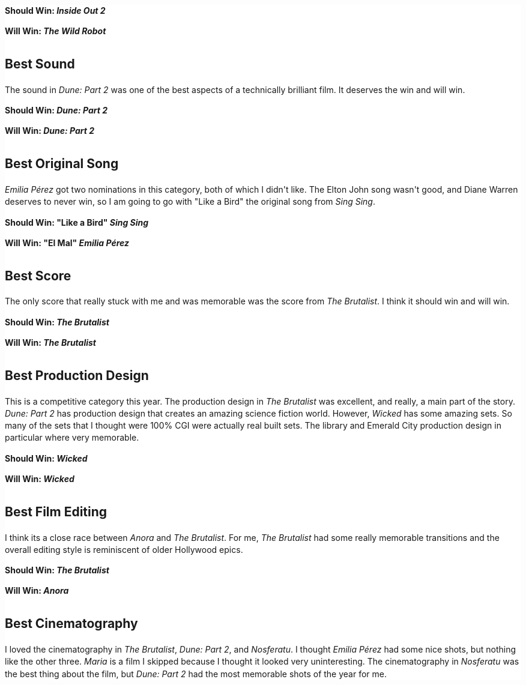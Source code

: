 __Should Win: *Inside Out 2*__

__Will Win: *The Wild Robot*__

## Best Sound ##
The sound in *Dune: Part 2* was one of the best aspects of a technically brilliant film. It deserves the win and will win.

__Should Win: *Dune: Part 2*__

__Will Win: *Dune: Part 2*__

## Best Original Song ##
*Emilia Pérez* got two nominations in this category, both of which I didn't like. The Elton John song wasn't good, and Diane Warren deserves to never win, so I am going to go with "Like a Bird" the original song from *Sing Sing*.

__Should Win: "Like a Bird" *Sing Sing*__

__Will Win: "El Mal" *Emilia Pérez*__

## Best Score ##
The only score that really stuck with me and was memorable was the score from *The Brutalist*. I think it should win and will win.  

__Should Win: *The Brutalist*__

__Will Win: *The Brutalist*__

## Best Production Design ##
This is a competitive category this year. The production design in *The Brutalist* was excellent, and really, a main part of the story. *Dune: Part 2* has production design that creates an amazing science fiction world. However, *Wicked* has some amazing sets. So many of the sets that I thought were 100% CGI were actually real built sets. The library and Emerald City production design in particular where very memorable.  

__Should Win: *Wicked*__

__Will Win: *Wicked*__

## Best Film Editing ##
I think its a close race between *Anora* and *The Brutalist*. For me, *The Brutalist* had some really memorable transitions and the overall editing style is reminiscent of older Hollywood epics.

__Should Win: *The Brutalist*__

__Will Win: *Anora*__

## Best Cinematography ##
I loved the cinematography in *The Brutalist*, *Dune: Part 2*, and *Nosferatu*. I thought *Emilia Pérez* had some nice shots, but nothing like the other three. *Maria* is a film I skipped because I thought it looked very uninteresting. The cinematography in *Nosferatu* was the best thing about the film, but *Dune: Part 2* had the most memorable shots of the year for me.
